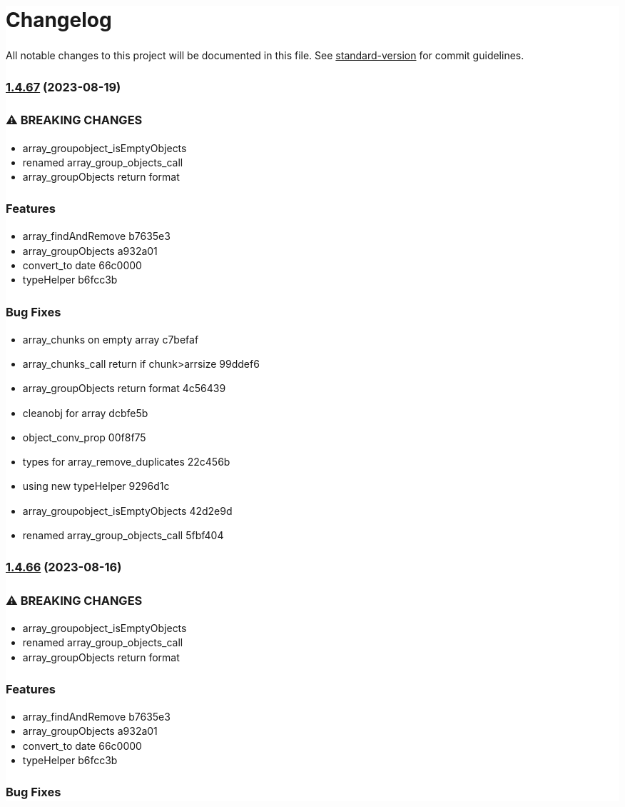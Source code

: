 # Changelog

All notable changes to this project will be documented in this file. See [standard-version](https://github.com/conventional-changelog/standard-version) for commit guidelines.

### [1.4.67](///compare/v1.4.14...v1.4.67) (2023-08-19)


### ⚠ BREAKING CHANGES

* array_groupobject_isEmptyObjects
* renamed array_group_objects_call
* array_groupObjects return format

### Features

* array_findAndRemove b7635e3
* array_groupObjects a932a01
* convert_to date 66c0000
* typeHelper b6fcc3b


### Bug Fixes

* array_chunks on empty array c7befaf
* array_chunks_call return if  chunk>arrsize 99ddef6
* array_groupObjects return format 4c56439
* cleanobj for array dcbfe5b
* object_conv_prop 00f8f75
* types for array_remove_duplicates 22c456b
* using new typeHelper 9296d1c


* array_groupobject_isEmptyObjects 42d2e9d
* renamed array_group_objects_call 5fbf404

### [1.4.66](///compare/v1.4.14...v1.4.66) (2023-08-16)


### ⚠ BREAKING CHANGES

* array_groupobject_isEmptyObjects
* renamed array_group_objects_call
* array_groupObjects return format

### Features

* array_findAndRemove b7635e3
* array_groupObjects a932a01
* convert_to date 66c0000
* typeHelper b6fcc3b


### Bug Fixes
